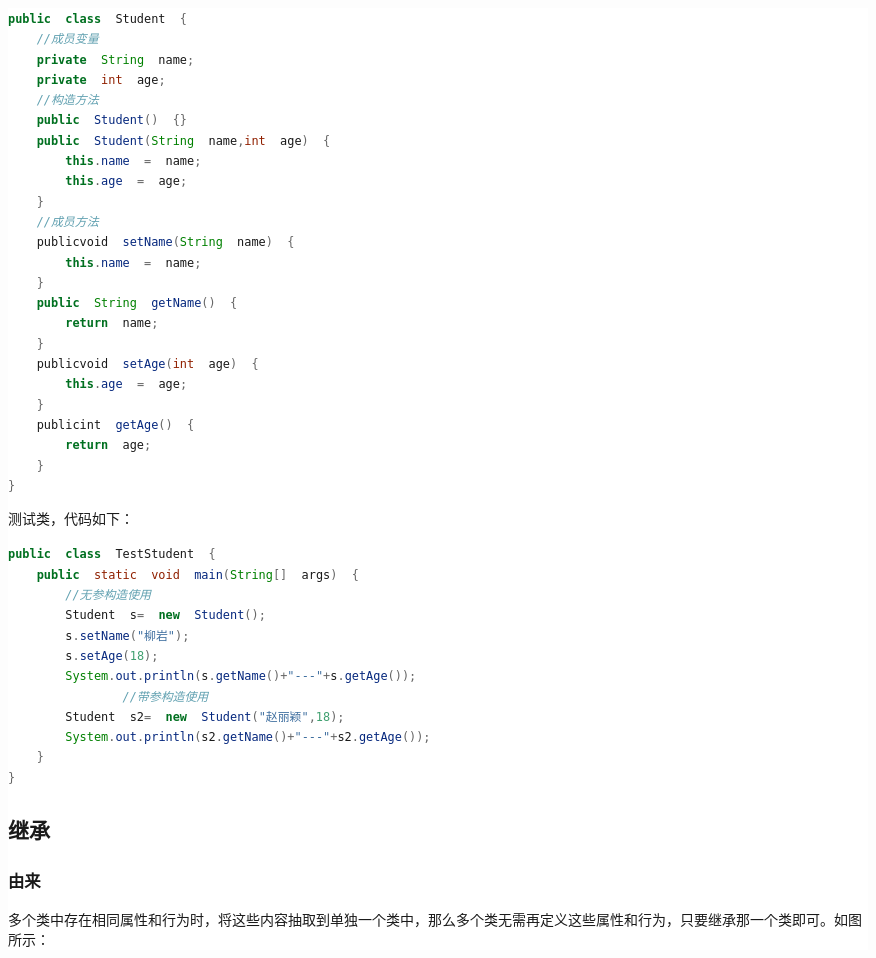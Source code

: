 ```java
public  class  Student  {
    //成员变量
    private  String  name;
    private  int  age;
    //构造方法
    public  Student()  {}
    public  Student(String  name,int  age)  {
        this.name  =  name;
        this.age  =  age;
    }
    //成员方法
    publicvoid  setName(String  name)  {
        this.name  =  name;
    }
    public  String  getName()  {
        return  name;
    }
    publicvoid  setAge(int  age)  {
        this.age  =  age;
    }
    publicint  getAge()  {
        return  age;
    }
}
```

测试类，代码如下：

```java
public  class  TestStudent  {
    public  static  void  main(String[]  args)  {
        //无参构造使用
        Student  s=  new  Student();
        s.setName("柳岩");
        s.setAge(18);
        System.out.println(s.getName()+"‐‐‐"+s.getAge());
                //带参构造使用
        Student  s2=  new  Student("赵丽颖",18);
        System.out.println(s2.getName()+"‐‐‐"+s2.getAge());
    }
}
```

## 继承

### 由来

多个类中存在相同属性和行为时，将这些内容抽取到单独一个类中，那么多个类无需再定义这些属性和行为，只要继承那一个类即可。如图所示：
